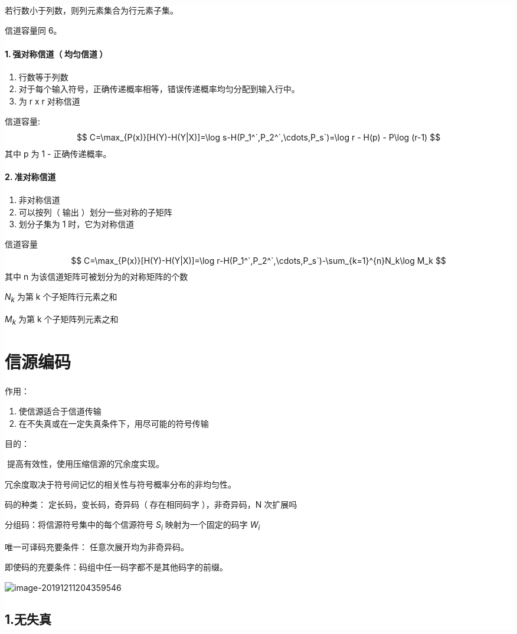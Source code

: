 若行数小于列数，则列元素集合为行元素子集。

信道容量同 6。

#### 1. 强对称信道（ 均匀信道 ）

1. 行数等于列数
2. 对于每个输入符号，正确传递概率相等，错误传递概率均匀分配到输入行中。
3. 为 r x r 对称信道

信道容量:
$$
C=\max_{P(x)}[H(Y)-H(Y|X)]=\log s-H(P_1^`,P_2^`,\cdots,P_s`)=\log r - H(p) - P\log (r-1)
$$
其中 p 为 1 - 正确传递概率。

#### 2. 准对称信道

1. 非对称信道
2. 可以按列（ 输出 ）划分一些对称的子矩阵
3. 划分子集为 1  时，它为对称信道

信道容量
$$
C=\max_{P(x)}[H(Y)-H(Y|X)]=\log r-H(P_1^`,P_2^`,\cdots,P_s`)-\sum_{k=1}^{n}N_k\log M_k
$$
其中 n 为该信道矩阵可被划分为的对称矩阵的个数

$N_k$ 为第 k 个子矩阵行元素之和

$M_k$ 为第 k 个子矩阵列元素之和

# 信源编码

作用： 

1. 使信源适合于信道传输
2. 在不失真或在一定失真条件下，用尽可能的符号传输

目的： 

​     提高有效性，使用压缩信源的冗余度实现。

冗余度取决于符号间记忆的相关性与符号概率分布的非均匀性。

码的种类： 定长码，变长码，奇异码（ 存在相同码字 ），非奇异码，N 次扩展吗

分组码：将信源符号集中的每个信源符号 $S_i$ 映射为一个固定的码字 $W_i$

唯一可译码充要条件： 任意次展开均为非奇异码。

即使码的充要条件：码组中任一码字都不是其他码字的前缀。

![image-20191211204359546](C:\Users\Administrator\Desktop\作业\信息论\复习\img\码的种类.png)

## 1.无失真

